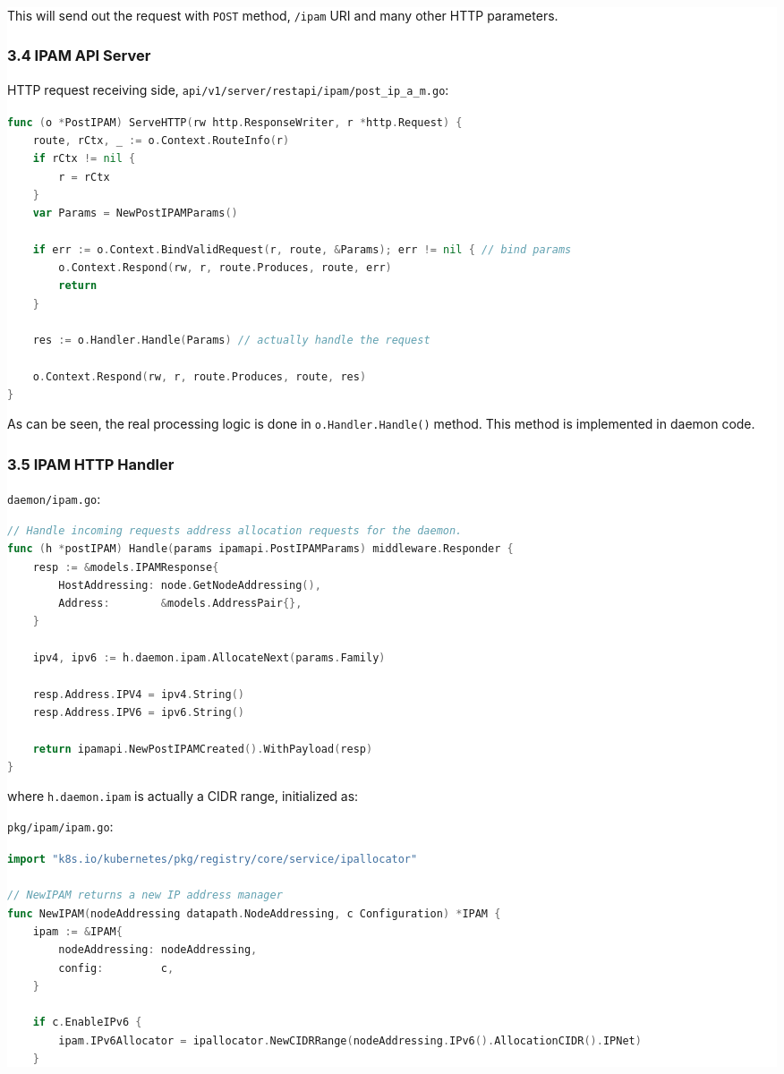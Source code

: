 This will send out the request with `POST` method, `/ipam` URI and many
other HTTP parameters.

### 3.4 IPAM API Server

HTTP request receiving side, `api/v1/server/restapi/ipam/post_ip_a_m.go`:

```go
func (o *PostIPAM) ServeHTTP(rw http.ResponseWriter, r *http.Request) {
	route, rCtx, _ := o.Context.RouteInfo(r)
	if rCtx != nil {
		r = rCtx
	}
	var Params = NewPostIPAMParams()

	if err := o.Context.BindValidRequest(r, route, &Params); err != nil { // bind params
		o.Context.Respond(rw, r, route.Produces, route, err)
		return
	}

	res := o.Handler.Handle(Params) // actually handle the request

	o.Context.Respond(rw, r, route.Produces, route, res)
}
```

As can be seen, the real processing logic is done in `o.Handler.Handle()`
method. This method is implemented in daemon code.

### 3.5 IPAM HTTP Handler

`daemon/ipam.go`:

```go
// Handle incoming requests address allocation requests for the daemon.
func (h *postIPAM) Handle(params ipamapi.PostIPAMParams) middleware.Responder {
	resp := &models.IPAMResponse{
		HostAddressing: node.GetNodeAddressing(),
		Address:        &models.AddressPair{},
	}

	ipv4, ipv6 := h.daemon.ipam.AllocateNext(params.Family)

	resp.Address.IPV4 = ipv4.String()
	resp.Address.IPV6 = ipv6.String()

	return ipamapi.NewPostIPAMCreated().WithPayload(resp)
}
```

where `h.daemon.ipam` is actually a CIDR range, initialized as:

`pkg/ipam/ipam.go`:

```go
import "k8s.io/kubernetes/pkg/registry/core/service/ipallocator"

// NewIPAM returns a new IP address manager
func NewIPAM(nodeAddressing datapath.NodeAddressing, c Configuration) *IPAM {
	ipam := &IPAM{
		nodeAddressing: nodeAddressing,
		config:         c,
	}

	if c.EnableIPv6 {
		ipam.IPv6Allocator = ipallocator.NewCIDRRange(nodeAddressing.IPv6().AllocationCIDR().IPNet)
	}

```